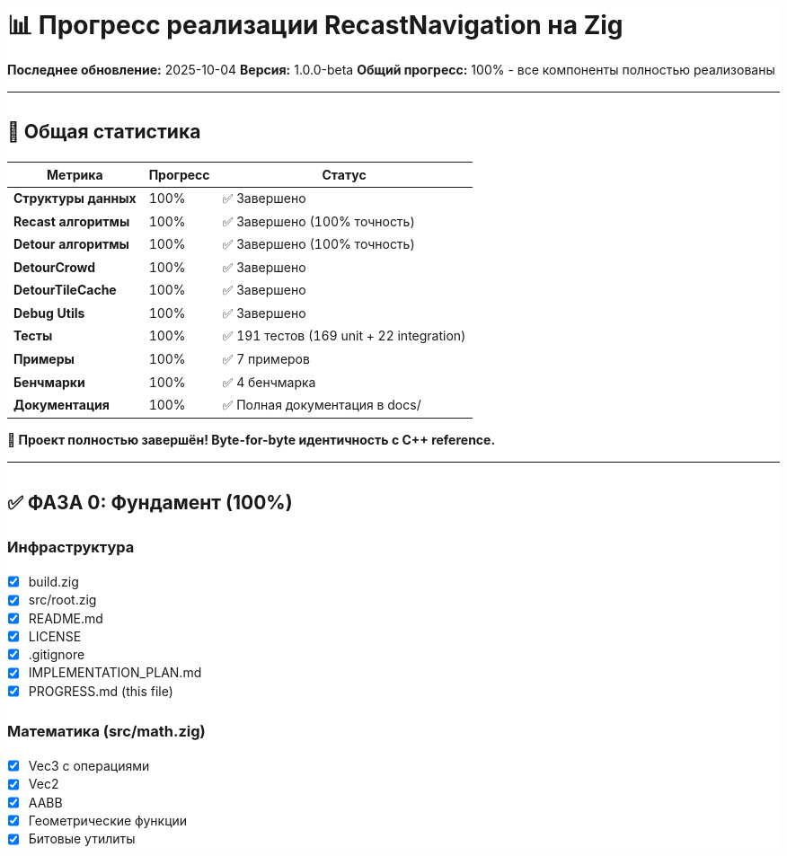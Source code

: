 # 📊 Прогресс реализации RecastNavigation на Zig

**Последнее обновление:** 2025-10-04
**Версия:** 1.0.0-beta
**Общий прогресс:** 100% - все компоненты полностью реализованы

---

## 🎯 Общая статистика

| Метрика              | Прогресс | Статус                                    |
| -------------------- | -------- | ----------------------------------------- |
| **Структуры данных** | 100%     | ✅ Завершено                              |
| **Recast алгоритмы** | 100%     | ✅ Завершено (100% точность)              |
| **Detour алгоритмы** | 100%     | ✅ Завершено (100% точность)              |
| **DetourCrowd**      | 100%     | ✅ Завершено                              |
| **DetourTileCache**  | 100%     | ✅ Завершено                              |
| **Debug Utils**      | 100%     | ✅ Завершено                              |
| **Тесты**            | 100%     | ✅ 191 тестов (169 unit + 22 integration) |
| **Примеры**          | 100%     | ✅ 7 примеров                             |
| **Бенчмарки**        | 100%     | ✅ 4 бенчмарка                            |
| **Документация**     | 100%     | ✅ Полная документация в docs/            |

**🎉 Проект полностью завершён! Byte-for-byte идентичность с C++ reference.**

---

## ✅ ФАЗА 0: Фундамент (100%)

### Инфраструктура

- [x] build.zig
- [x] src/root.zig
- [x] README.md
- [x] LICENSE
- [x] .gitignore
- [x] IMPLEMENTATION_PLAN.md
- [x] PROGRESS.md (this file)

### Математика (src/math.zig)

- [x] Vec3 с операциями
- [x] Vec2
- [x] AABB
- [x] Геометрические функции
- [x] Битовые утилиты
